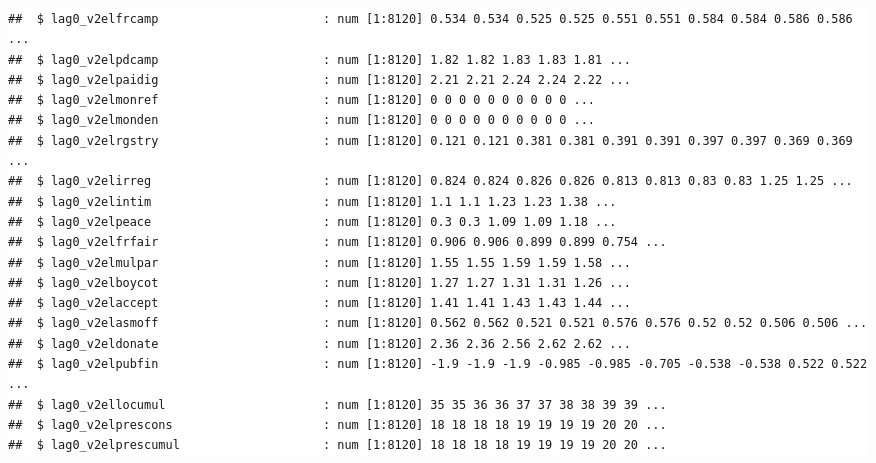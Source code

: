     ##  $ lag0_v2elfrcamp                       : num [1:8120] 0.534 0.534 0.525 0.525 0.551 0.551 0.584 0.584 0.586 0.586 ...
    ##  $ lag0_v2elpdcamp                       : num [1:8120] 1.82 1.82 1.83 1.83 1.81 ...
    ##  $ lag0_v2elpaidig                       : num [1:8120] 2.21 2.21 2.24 2.24 2.22 ...
    ##  $ lag0_v2elmonref                       : num [1:8120] 0 0 0 0 0 0 0 0 0 0 ...
    ##  $ lag0_v2elmonden                       : num [1:8120] 0 0 0 0 0 0 0 0 0 0 ...
    ##  $ lag0_v2elrgstry                       : num [1:8120] 0.121 0.121 0.381 0.381 0.391 0.391 0.397 0.397 0.369 0.369 ...
    ##  $ lag0_v2elirreg                        : num [1:8120] 0.824 0.824 0.826 0.826 0.813 0.813 0.83 0.83 1.25 1.25 ...
    ##  $ lag0_v2elintim                        : num [1:8120] 1.1 1.1 1.23 1.23 1.38 ...
    ##  $ lag0_v2elpeace                        : num [1:8120] 0.3 0.3 1.09 1.09 1.18 ...
    ##  $ lag0_v2elfrfair                       : num [1:8120] 0.906 0.906 0.899 0.899 0.754 ...
    ##  $ lag0_v2elmulpar                       : num [1:8120] 1.55 1.55 1.59 1.59 1.58 ...
    ##  $ lag0_v2elboycot                       : num [1:8120] 1.27 1.27 1.31 1.31 1.26 ...
    ##  $ lag0_v2elaccept                       : num [1:8120] 1.41 1.41 1.43 1.43 1.44 ...
    ##  $ lag0_v2elasmoff                       : num [1:8120] 0.562 0.562 0.521 0.521 0.576 0.576 0.52 0.52 0.506 0.506 ...
    ##  $ lag0_v2eldonate                       : num [1:8120] 2.36 2.36 2.56 2.62 2.62 ...
    ##  $ lag0_v2elpubfin                       : num [1:8120] -1.9 -1.9 -1.9 -0.985 -0.985 -0.705 -0.538 -0.538 0.522 0.522 ...
    ##  $ lag0_v2ellocumul                      : num [1:8120] 35 35 36 36 37 37 38 38 39 39 ...
    ##  $ lag0_v2elprescons                     : num [1:8120] 18 18 18 18 19 19 19 19 20 20 ...
    ##  $ lag0_v2elprescumul                    : num [1:8120] 18 18 18 18 19 19 19 19 20 20 ...